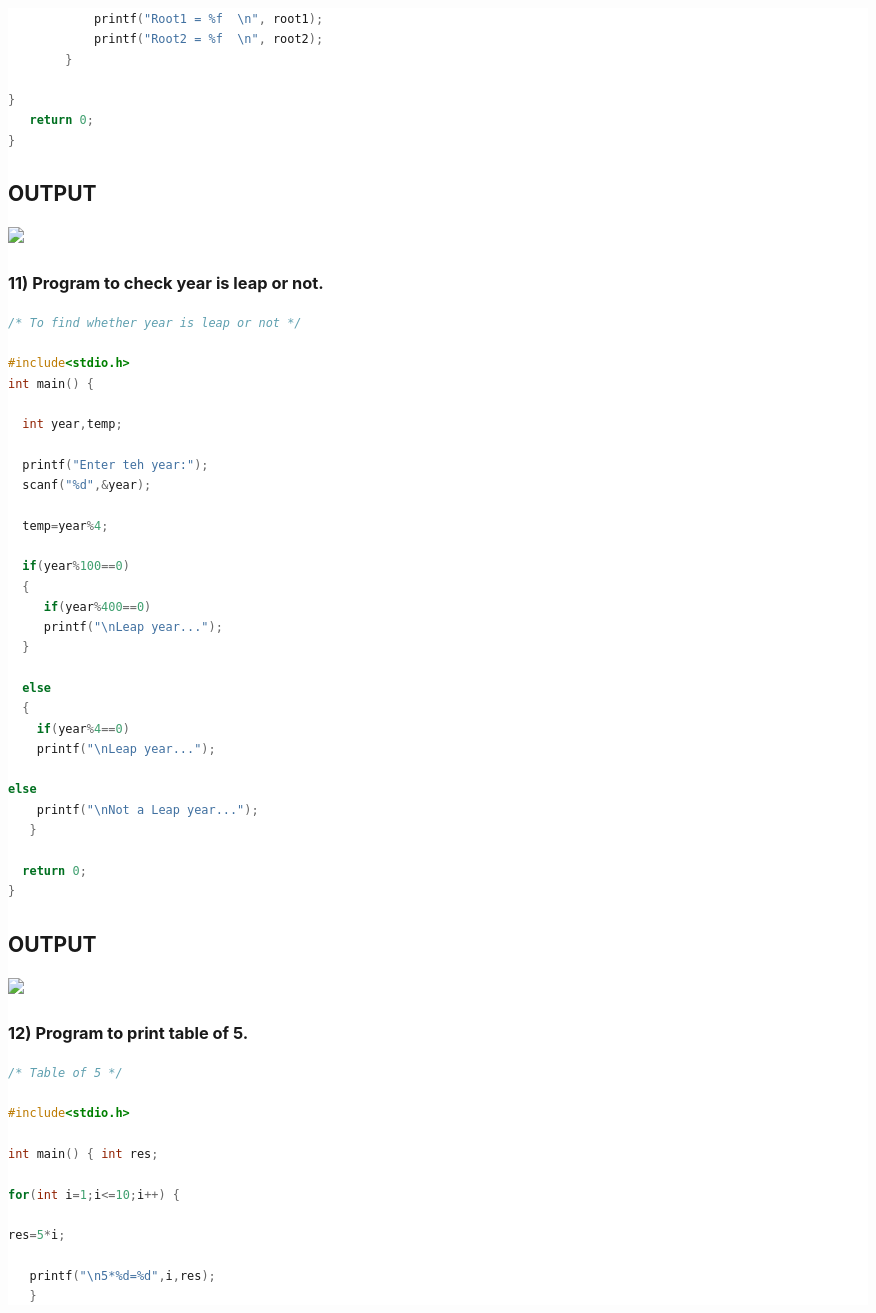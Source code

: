 ```C
            printf("Root1 = %f  \n", root1);
            printf("Root2 = %f  \n", root2);
        }

}
   return 0;
}
```
## OUTPUT
![](https://lh3.googleusercontent.com/jk7cC_H8t4jJobvUgHmxUkXY1C1wQEuIj3CyzYojLnAwOUE1Dia6fktP2doTbDMRcNwH3Z_3p5-J-l2sKwtA1iVinPGapx0GxLSx5UB_WYDYmoDXpN19nTmdCcCvFKkWpYYLjgjCmEjseIalytfhBFNDrVF96VIDekDKDacinrWKj7W9GR-bydvNAsukyrVvmI9iTDfhM62RN8gNikrvj_DCA4jIGaxB1Xhnc0LIvoflnqZeWM6t5CxvGSa0OzQalEUWtpl-k6jf9jAZL921WEJJlZ83n5mFne2jezbxFhOe0QHW433ErrsZXwjgz8wI98DXwijnEFYSA7UcMA8RGHtwn0o7oO9CNKcj3ygTwXA9l8N43qAL2IH0AucapZ1XM6zWcL0bmd5HHpGI39U4qeotJDoUkCCYP4tuJy5JZMHzjYlh09e-HMn8KnDvcLfLxr0_XFUOy6c--ZV4X5wzkVoEDvjsdNszGtKqYNspkYV0uLeG4sSG5L0qEdSIOs0NCvjuA6JmxMJ45_AcnTKVG36QPKQZntOlulKwKHtx5991yEq9-LkEm9t7AtW3pCMZmwwX85YHayjjaReWRE2uzI4I3aSnfaov0xPziWQf8IrFiLCK10C1wqBIwbNGc-gfz_jsWX3i4NFnxEPGRHRgPnn1_OHPv6M2y4B17HQedfG4o6YjNuFbiXI=w1169-h657-no)
### 11) Program to check year is leap or not.
```C
/* To find whether year is leap or not */

#include<stdio.h>
int main() { 

  int year,temp;

  printf("Enter teh year:");
  scanf("%d",&year);

  temp=year%4;

  if(year%100==0)
  {
     if(year%400==0)
     printf("\nLeap year...");
  }

  else
  {
    if(year%4==0)
    printf("\nLeap year...");

else
    printf("\nNot a Leap year...");
   }
  
  return 0;
}
```
## OUTPUT
![](https://lh3.googleusercontent.com/GrvOGnGOPl461pzlPNiJ4k_tvnh6yzGQkV631Tg8KHPV34JJX3FTbghA0e3dK_CVBRmV2Jh4rVIScjoGrPpmf1oHT3_PB1NFJroI3gzfByoJ5ve-vGF50HLpYxH_nIcNhnv2gQooPOP8wBF7guo50sFQvarvFMY3lCKCCKu0ppB7-4n1mDi8CLqH_SMPGfx28zs7N85C_jtSdundMM5R-Fm6lofLXsyKzgaDAHD9TcPqmEvC_xFfRPeuUFcxupqkaO8GayQ5T57zLiNiFbcfLy-thgPlcNWVZ9TmfEc6a6gI8naFnbt_gQCIFE-AFacyejNpbfKAKvLnEHrklmbJCnkOJWh0aw0n8xV4pUdKb2FqUgTGXzSv8A696xyJY3Q82nnHKwa75O9tfdt_sKj09IqosuWVRbqabg-tqwORZH-BX1NFtFy1rbeBWgbC8qVMFan1LvNktlQj4HNMdrBlMc86yfG9cOZyOZ8dE9AMMSuwybZPj8NB3-cCd24X_p6L0plFNqr3NGwTYwybAyiEXHZ008ThKbZeJ0PMR5CoCWYcokDjiu6M5W2WivXDfQBaRkdQpm8S5B1tD9VoHIcUrog71H5RhIuTGcVJgueNMddiDcA2SFZhCgqzO43KvIsnzhwdnsOVhr0ckPuyu9pjuhus_x2YqKA5T0iomaANhYMYIkcsbfIuOzA=w1169-h657-no)
### 12) Program to print table of 5.
```C
/* Table of 5 */

#include<stdio.h>

int main() { int res;

for(int i=1;i<=10;i++) {

res=5*i;
    
   printf("\n5*%d=%d",i,res);
   }

```